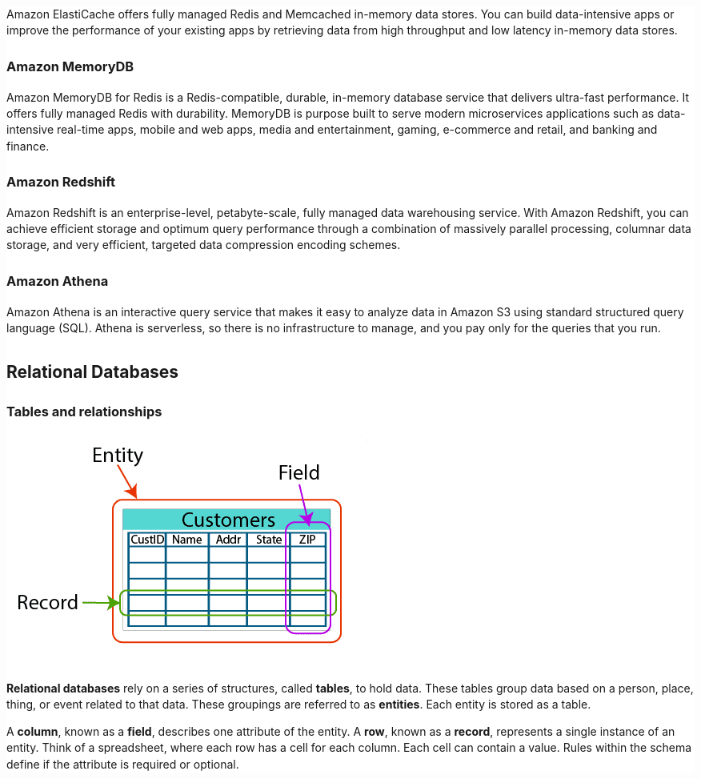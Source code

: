Amazon ElastiCache offers fully managed Redis and Memcached in-memory data stores. You can build data-intensive apps or improve the performance of your existing apps by retrieving data from high throughput and low latency in-memory data stores.

### Amazon MemoryDB

Amazon MemoryDB for Redis is a Redis-compatible, durable, in-memory database service that delivers ultra-fast performance. It offers fully managed Redis with durability. MemoryDB is purpose built to serve modern microservices applications such as data-intensive real-time apps, mobile and web apps, media and entertainment, gaming, e-commerce and retail, and banking and finance.

### Amazon Redshift

Amazon Redshift is an enterprise-level, petabyte-scale, fully managed data warehousing service. With Amazon Redshift, you can achieve efficient storage and optimum query performance through a combination of massively parallel processing, columnar data storage, and very efficient, targeted data compression encoding schemes.

### Amazon Athena

Amazon Athena is an interactive query service that makes it easy to analyze data in Amazon S3 using standard structured query language (SQL). Athena is serverless, so there is no infrastructure to manage, and you pay only for the queries that you run.


## Relational Databases

### Tables and relationships

![Table](images/rd_table.png)

**Relational databases** rely on a series of structures, called **tables**, to hold data. These tables group data based on a person, place, thing, or event related to that data. These groupings are referred to as **entities**. Each entity is stored as a table.

A **column**, known as a **field**, describes one attribute of the entity. A **row**, known as a **record**, represents a single instance of an entity. Think of a spreadsheet, where each row has a cell for each column. Each cell can contain a value. Rules within the schema define if the attribute is required or optional.
